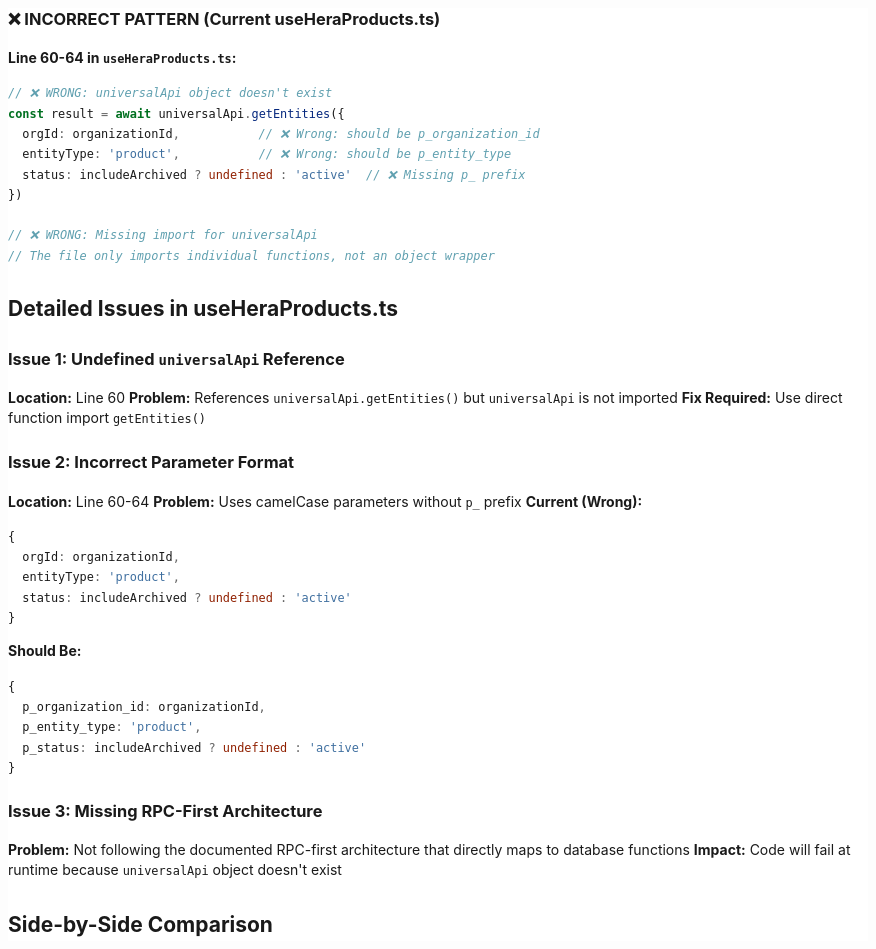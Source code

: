 ### ❌ INCORRECT PATTERN (Current useHeraProducts.ts)

**Line 60-64 in `useHeraProducts.ts`:**

```typescript
// ❌ WRONG: universalApi object doesn't exist
const result = await universalApi.getEntities({
  orgId: organizationId,           // ❌ Wrong: should be p_organization_id
  entityType: 'product',           // ❌ Wrong: should be p_entity_type
  status: includeArchived ? undefined : 'active'  // ❌ Missing p_ prefix
})

// ❌ WRONG: Missing import for universalApi
// The file only imports individual functions, not an object wrapper
```

## Detailed Issues in useHeraProducts.ts

### Issue 1: Undefined `universalApi` Reference
**Location:** Line 60
**Problem:** References `universalApi.getEntities()` but `universalApi` is not imported
**Fix Required:** Use direct function import `getEntities()`

### Issue 2: Incorrect Parameter Format
**Location:** Line 60-64
**Problem:** Uses camelCase parameters without `p_` prefix
**Current (Wrong):**
```typescript
{
  orgId: organizationId,
  entityType: 'product',
  status: includeArchived ? undefined : 'active'
}
```

**Should Be:**
```typescript
{
  p_organization_id: organizationId,
  p_entity_type: 'product',
  p_status: includeArchived ? undefined : 'active'
}
```

### Issue 3: Missing RPC-First Architecture
**Problem:** Not following the documented RPC-first architecture that directly maps to database functions
**Impact:** Code will fail at runtime because `universalApi` object doesn't exist

## Side-by-Side Comparison
